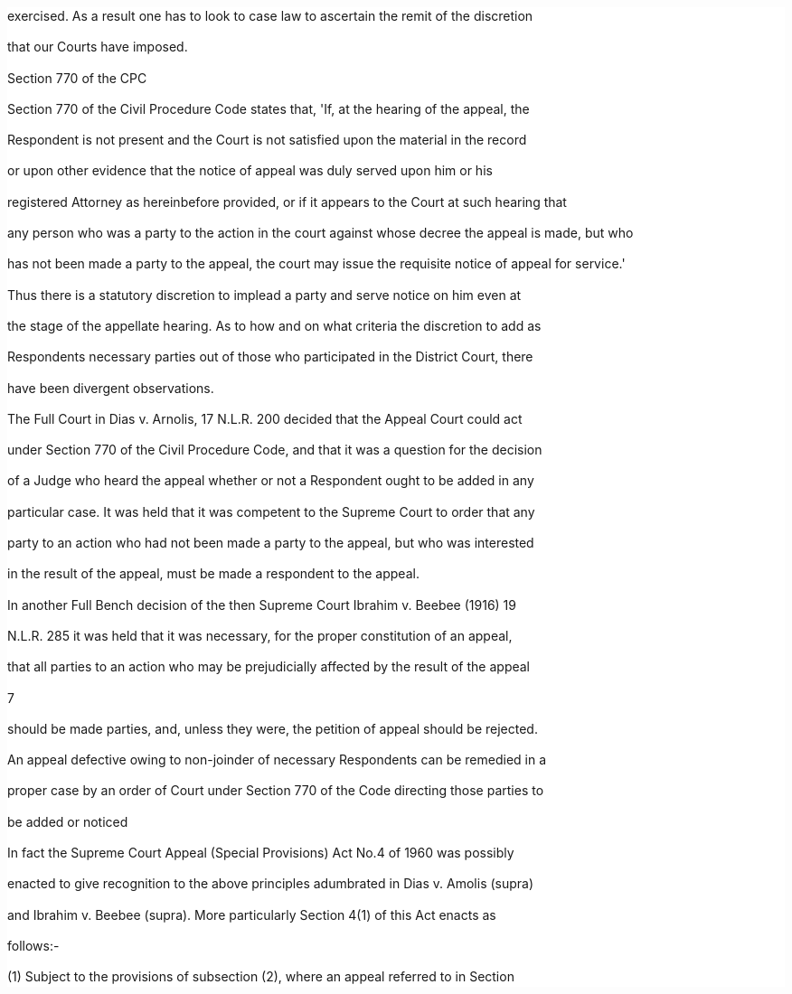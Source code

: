 exercised. As a result one has to look to case law to ascertain the remit of the discretion

that our Courts have imposed.

Section 770 of the CPC

Section 770 of the Civil Procedure Code states that, 'If, at the hearing of the appeal, the

Respondent is not present and the Court is not satisfied upon the material in the record

or upon other evidence that the notice of appeal was duly served upon him or his

registered Attorney as hereinbefore provided, or if it appears to the Court at such hearing that

any person who was a party to the action in the court against whose decree the appeal is made, but who

has not been made a party to the appeal, the court may issue the requisite notice of appeal for service.'

Thus there is a statutory discretion to implead a party and serve notice on him even at

the stage of the appellate hearing. As to how and on what criteria the discretion to add as

Respondents necessary parties out of those who participated in the District Court, there

have been divergent observations.

The Full Court in Dias v. Arnolis, 17 N.L.R. 200 decided that the Appeal Court could act

under Section 770 of the Civil Procedure Code, and that it was a question for the decision

of a Judge who heard the appeal whether or not a Respondent ought to be added in any

particular case. It was held that it was competent to the Supreme Court to order that any

party to an action who had not been made a party to the appeal, but who was interested

in the result of the appeal, must be made a respondent to the appeal.

In another Full Bench decision of the then Supreme Court Ibrahim v. Beebee (1916) 19

N.L.R. 285 it was held that it was necessary, for the proper constitution of an appeal,

that all parties to an action who may be prejudicially affected by the result of the appeal

7

should be made parties, and, unless they were, the petition of appeal should be rejected.

An appeal defective owing to non-joinder of necessary Respondents can be remedied in a

proper case by an order of Court under Section 770 of the Code directing those parties to

be added or noticed

In fact the Supreme Court Appeal (Special Provisions) Act No.4 of 1960 was possibly

enacted to give recognition to the above principles adumbrated in Dias v. Amolis (supra)

and Ibrahim v. Beebee (supra). More particularly Section 4(1) of this Act enacts as

follows:-

(1) Subject to the provisions of subsection (2), where an appeal referred to in Section
